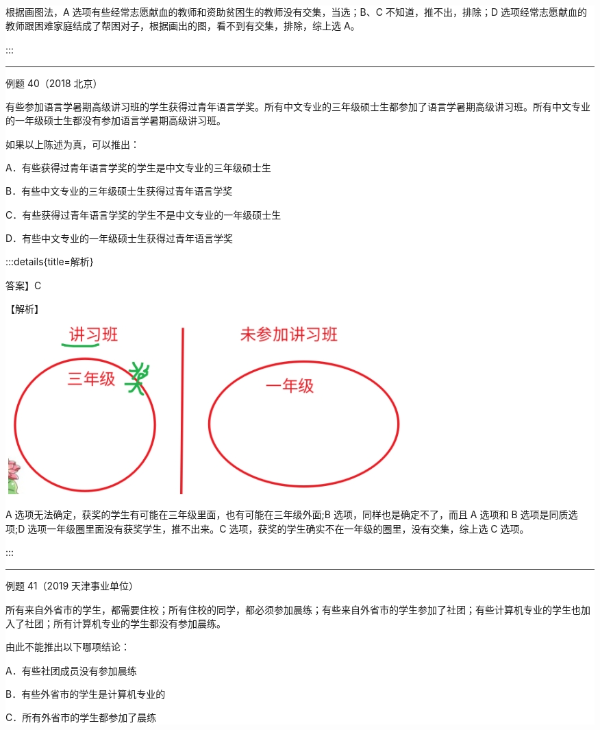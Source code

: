 根据画图法，A 选项有些经常志愿献血的教师和资助贫困生的教师没有交集，当选；B、C 不知道，推不出，排除；D 选项经常志愿献血的教师跟困难家庭结成了帮困对子，根据画出的图，看不到有交集，排除，综上选 A。

:::

---

例题 40（2018 北京） 

有些参加语言学暑期高级讲习班的学生获得过青年语言学奖。所有中文专业的三年级硕士生都参加了语言学暑期高级讲习班。所有中文专业的一年级硕士生都没有参加语言学暑期高级讲习班。 

如果以上陈述为真，可以推出： 

A．有些获得过青年语言学奖的学生是中文专业的三年级硕士生 

B．有些中文专业的三年级硕士生获得过青年语言学奖 

C．有些获得过青年语言学奖的学生不是中文专业的一年级硕士生 

D．有些中文专业的一年级硕士生获得过青年语言学奖

:::details{title=解析}

答案】C

【解析】

![img](./assets/wps5.jpg) 

A 选项无法确定，获奖的学生有可能在三年级里面，也有可能在三年级外面;B 选项，同样也是确定不了，而且 A 选项和 B 选项是同质选项;D 选项一年级圈里面没有获奖学生，推不出来。C 选项，获奖的学生确实不在一年级的圈里，没有交集，综上选 C 选项。

:::

---

例题 41（2019 天津事业单位） 

所有来自外省市的学生，都需要住校；所有住校的同学，都必须参加晨练；有些来自外省市的学生参加了社团；有些计算机专业的学生也加入了社团；所有计算机专业的学生都没有参加晨练。 

由此不能推出以下哪项结论： 

A．有些社团成员没有参加晨练 

B．有些外省市的学生是计算机专业的 

C．所有外省市的学生都参加了晨练 
